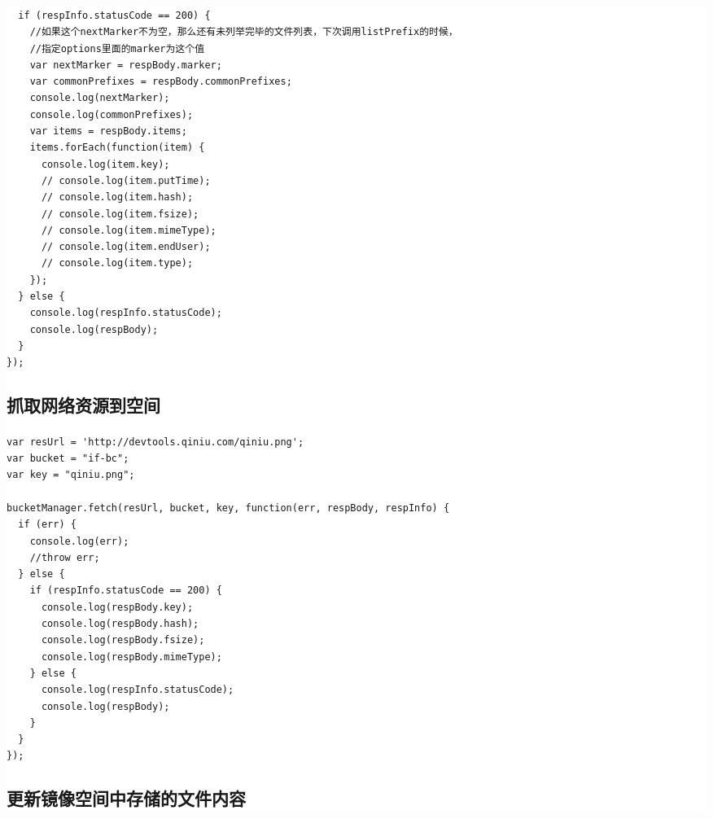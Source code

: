```
  if (respInfo.statusCode == 200) {
    //如果这个nextMarker不为空，那么还有未列举完毕的文件列表，下次调用listPrefix的时候，
    //指定options里面的marker为这个值
    var nextMarker = respBody.marker;
    var commonPrefixes = respBody.commonPrefixes;
    console.log(nextMarker);
    console.log(commonPrefixes);
    var items = respBody.items;
    items.forEach(function(item) {
      console.log(item.key);
      // console.log(item.putTime);
      // console.log(item.hash);
      // console.log(item.fsize);
      // console.log(item.mimeType);
      // console.log(item.endUser);
      // console.log(item.type);
    });
  } else {
    console.log(respInfo.statusCode);
    console.log(respBody);
  }
});
```


<a id="rs-fetch"></a>
## 抓取网络资源到空间

```
var resUrl = 'http://devtools.qiniu.com/qiniu.png';
var bucket = "if-bc";
var key = "qiniu.png";

bucketManager.fetch(resUrl, bucket, key, function(err, respBody, respInfo) {
  if (err) {
    console.log(err);
    //throw err;
  } else {
    if (respInfo.statusCode == 200) {
      console.log(respBody.key);
      console.log(respBody.hash);
      console.log(respBody.fsize);
      console.log(respBody.mimeType);
    } else {
      console.log(respInfo.statusCode);
      console.log(respBody);
    }
  }
});
```

<a id="rs-prefetch"></a>
## 更新镜像空间中存储的文件内容
